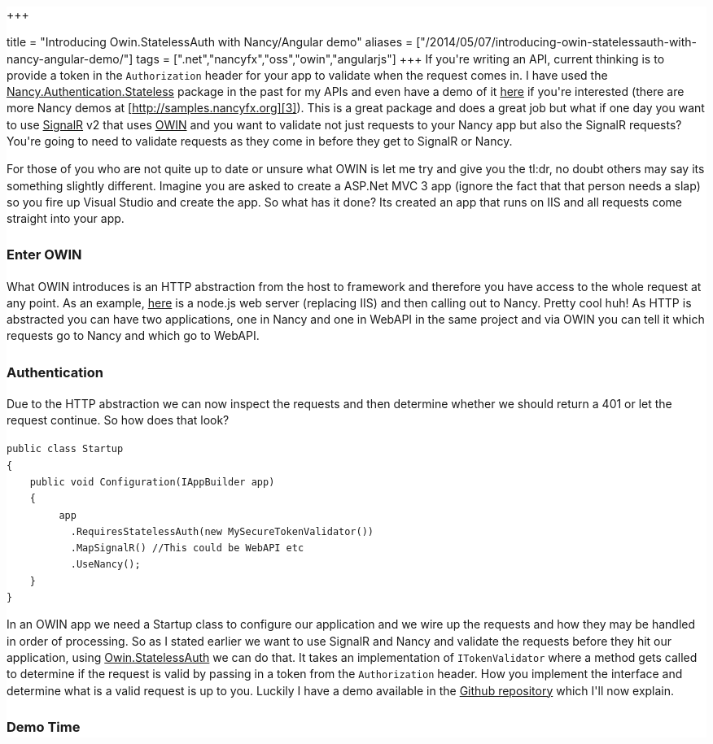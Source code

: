 +++

title = "Introducing Owin.StatelessAuth with Nancy/Angular demo"
aliases = ["/2014/05/07/introducing-owin-statelessauth-with-nancy-angular-demo/"]
tags = [".net","nancyfx","oss","owin","angularjs"]
+++
If you're writing an API, current thinking is to provide a token in the `Authorization` header for your app to validate when the request comes in.  I have used the [Nancy.Authentication.Stateless][1] package in the past for my APIs and even have a demo of it [here][2] if you're interested (there are more Nancy demos at [http://samples.nancyfx.org][3]). This is a great package and does a great job but what if one day you want to use [SignalR][4] v2 that uses [OWIN][5] and you want to validate not just requests to your Nancy app but also the SignalR requests?  You're going to need to validate requests as they come in before they get to SignalR or Nancy.

For those of you who are not quite up to date or unsure what OWIN is let me try and give you the tl:dr, no doubt others may say its something slightly different.  Imagine you are asked to create a ASP.Net MVC 3 app (ignore the fact that that person needs a slap) so you fire up Visual Studio and create the app.  So what has it done? Its created an app that runs on IIS and all requests come straight into your app.   



### Enter OWIN

What OWIN introduces is an HTTP abstraction from the host to framework and therefore you have access to the whole request at any point. As an example, [here][6] is a node.js web server (replacing IIS) and then calling out to Nancy.  Pretty cool huh!  As HTTP is abstracted you can have two applications, one in Nancy and one in WebAPI in the same project and via OWIN you can tell it which requests go to Nancy and which go to WebAPI.

### Authentication

Due to the HTTP abstraction we can now inspect the requests and then determine whether we should return a 401 or let the request continue. So how does that look?

    public class Startup
    {
        public void Configuration(IAppBuilder app)
        {
             app
               .RequiresStatelessAuth(new MySecureTokenValidator())
               .MapSignalR() //This could be WebAPI etc
               .UseNancy();
        }
    }

In an OWIN app we need a Startup class to configure our application and we wire up the requests and how they may be handled in order of processing.  So as I stated earlier we want to use SignalR and Nancy and validate the requests before they hit our application, using [Owin.StatelessAuth][7] we can do that.  It takes an implementation of `ITokenValidator` where a method gets called to determine if the request is valid by passing in a token from the `Authorization` header.  How you implement the interface and determine what is a valid request is up to you.  Luckily I have a demo available in the [Github repository][8] which I'll now explain.

### Demo Time


  [1]: http://www.nuget.org/packages/Nancy.Authentication.Stateless/
  [2]: https://github.com/jchannon/Nancy.Demo.StatelessAuth
  [3]: http://samples.nancyfx.org/
  [4]: http://www.asp.net/signalr
  [5]: http://owin.org/
  [6]: https://github.com/bbaia/connect-owin-samples/tree/master/Samples.Nancy
  [7]: https://www.nuget.org/packages/Owin.StatelessAuth/
  [8]: https://github.com/jchannon/Owin.StatelessAuth
  [9]: http://mikehadlow.blogspot.co.uk/2014/04/json-web-tokens-owin-and-angularjs.html
  [10]: http://self-issued.info/docs/draft-ietf-oauth-json-web-token.html
  [11]: https://www.nuget.org/packages/JWT/
  [12]: https://github.com/mozilla/localForage
  [13]: http://msdn.microsoft.com/en-us/library/system.identitymodel.claims.claim(v=vs.110).aspx
  [14]: http://msdn.microsoft.com/en-GB/library/system.security.claims.claimsprincipal.aspx
  [15]: https://i.imgur.com/FlI4NAi.png
  [16]: https://i.imgur.com/GeCP9IJ.png